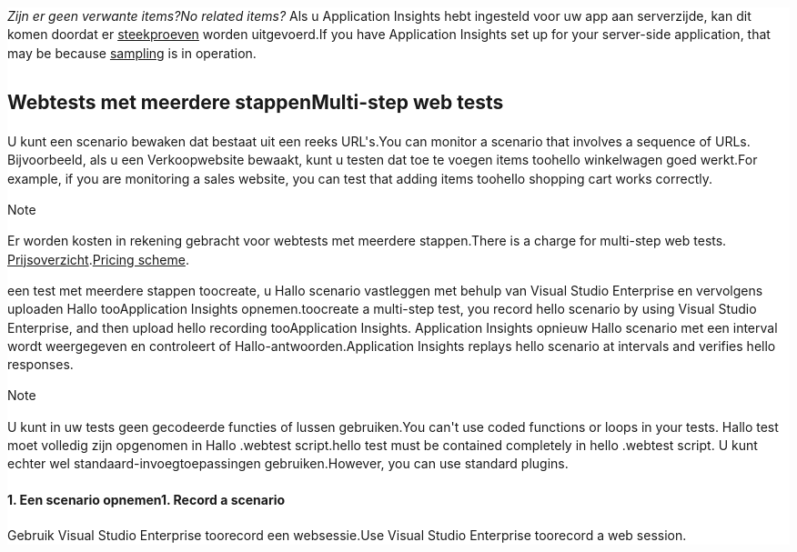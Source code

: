 <span data-ttu-id="59e60-192">*Zijn er geen verwante items?*</span><span class="sxs-lookup"><span data-stu-id="59e60-192">*No related items?*</span></span> <span data-ttu-id="59e60-193">Als u Application Insights hebt ingesteld voor uw app aan serverzijde, kan dit komen doordat er [steekproeven](app-insights-sampling.md) worden uitgevoerd.</span><span class="sxs-lookup"><span data-stu-id="59e60-193">If you have Application Insights set up for your server-side application, that may be because [sampling](app-insights-sampling.md) is in operation.</span></span> 

## <a name="multi-step-web-tests"></a><span data-ttu-id="59e60-194">Webtests met meerdere stappen</span><span class="sxs-lookup"><span data-stu-id="59e60-194">Multi-step web tests</span></span>
<span data-ttu-id="59e60-195">U kunt een scenario bewaken dat bestaat uit een reeks URL's.</span><span class="sxs-lookup"><span data-stu-id="59e60-195">You can monitor a scenario that involves a sequence of URLs.</span></span> <span data-ttu-id="59e60-196">Bijvoorbeeld, als u een Verkoopwebsite bewaakt, kunt u testen dat toe te voegen items toohello winkelwagen goed werkt.</span><span class="sxs-lookup"><span data-stu-id="59e60-196">For example, if you are monitoring a sales website, you can test that adding items toohello shopping cart works correctly.</span></span>

> [!NOTE] 
> <span data-ttu-id="59e60-197">Er worden kosten in rekening gebracht voor webtests met meerdere stappen.</span><span class="sxs-lookup"><span data-stu-id="59e60-197">There is a charge for multi-step web tests.</span></span> <span data-ttu-id="59e60-198">[Prijsoverzicht](http://azure.microsoft.com/pricing/details/application-insights/).</span><span class="sxs-lookup"><span data-stu-id="59e60-198">[Pricing scheme](http://azure.microsoft.com/pricing/details/application-insights/).</span></span>
> 

<span data-ttu-id="59e60-199">een test met meerdere stappen toocreate, u Hallo scenario vastleggen met behulp van Visual Studio Enterprise en vervolgens uploaden Hallo tooApplication Insights opnemen.</span><span class="sxs-lookup"><span data-stu-id="59e60-199">toocreate a multi-step test, you record hello scenario by using Visual Studio Enterprise, and then upload hello recording tooApplication Insights.</span></span> <span data-ttu-id="59e60-200">Application Insights opnieuw Hallo scenario met een interval wordt weergegeven en controleert of Hallo-antwoorden.</span><span class="sxs-lookup"><span data-stu-id="59e60-200">Application Insights replays hello scenario at intervals and verifies hello responses.</span></span>

> [!NOTE]
> <span data-ttu-id="59e60-201">U kunt in uw tests geen gecodeerde functies of lussen gebruiken.</span><span class="sxs-lookup"><span data-stu-id="59e60-201">You can't use coded functions or loops in your tests.</span></span> <span data-ttu-id="59e60-202">Hallo test moet volledig zijn opgenomen in Hallo .webtest script.</span><span class="sxs-lookup"><span data-stu-id="59e60-202">hello test must be contained completely in hello .webtest script.</span></span> <span data-ttu-id="59e60-203">U kunt echter wel standaard-invoegtoepassingen gebruiken.</span><span class="sxs-lookup"><span data-stu-id="59e60-203">However, you can use standard plugins.</span></span>
>

#### <a name="1-record-a-scenario"></a><span data-ttu-id="59e60-204">1. Een scenario opnemen</span><span class="sxs-lookup"><span data-stu-id="59e60-204">1. Record a scenario</span></span>
<span data-ttu-id="59e60-205">Gebruik Visual Studio Enterprise toorecord een websessie.</span><span class="sxs-lookup"><span data-stu-id="59e60-205">Use Visual Studio Enterprise toorecord a web session.</span></span>


[azure-availability]: ../insights-create-web-tests.md
[diagnostic]: app-insights-diagnostic-search.md
[qna]: app-insights-troubleshoot-faq.md
[start]: app-insights-overview.md